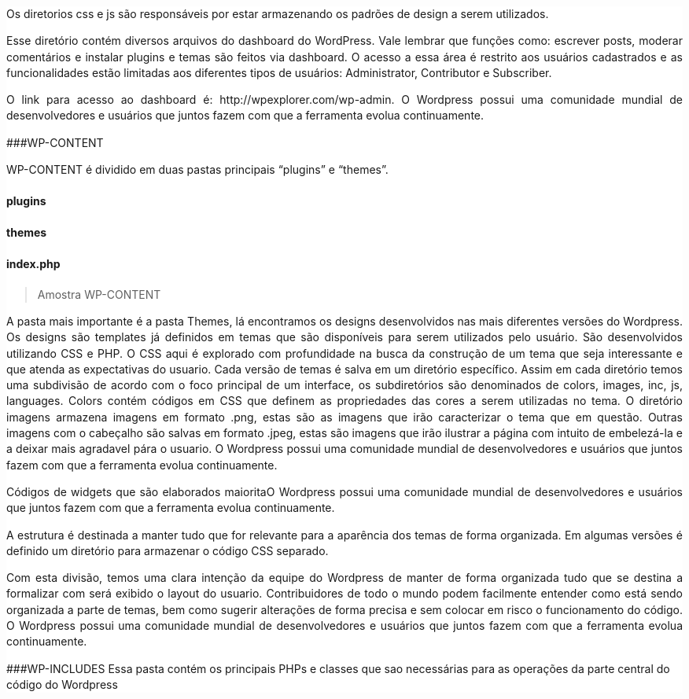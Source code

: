 Os diretorios css e js são responsáveis por estar armazenando os padrões de design a serem utilizados. 

<p align = "justify">Esse diretório contém diversos arquivos do dashboard do WordPress. Vale lembrar que funções como: escrever posts, moderar comentários e instalar plugins e temas são feitos via dashboard. O acesso a essa área é restrito aos usuários cadastrados e as funcionalidades estão limitadas aos diferentes tipos de usuários: Administrator, Contributor e Subscriber.</p>
<p align = "justify">O link para acesso ao dashboard é: http://wpexplorer.com/wp-admin. O Wordpress possui uma comunidade mundial de desenvolvedores e usuários que juntos fazem com que a ferramenta evolua continuamente. </p>



###WP-CONTENT

WP-CONTENT   é dividido em duas pastas principais “plugins” e “themes”. 
#### <i class="icon-folder-open"></i>plugins
#### <i class="icon-folder-open"></i>themes

#### <i class="icon-file"></i>index.php
> Amostra WP-CONTENT 

 <p align = "justify">A pasta mais importante é a pasta Themes, lá encontramos os designs desenvolvidos nas mais diferentes versões do Wordpress. Os designs são templates já definidos em temas que são disponíveis para serem utilizados pelo usuário. São desenvolvidos utilizando CSS e PHP. O CSS aqui é explorado com profundidade na busca da construção de um tema que seja interessante e que atenda as expectativas do usuario. Cada versão de temas é salva em um diretório específico. Assim em cada diretório temos uma subdivisão de acordo com o foco principal de um interface, os subdiretórios são denominados de colors, images, inc, js, languages. Colors contém códigos em CSS que definem as propriedades das cores a serem utilizadas no tema. O diretório imagens armazena imagens em formato .png, estas são as imagens que irão caracterizar  o tema que em questão. Outras imagens com o cabeçalho são salvas em formato .jpeg, estas são imagens que irão ilustrar a página com intuito de embelezá-la e a deixar mais agradavel pára o usuario.  O Wordpress possui uma comunidade mundial de desenvolvedores e usuários que juntos fazem com que a ferramenta evolua continuamente. </p>


<p align = "justify">Códigos de widgets que são elaborados maioritaO Wordpress possui uma comunidade mundial de desenvolvedores e usuários que juntos fazem com que a ferramenta evolua continuamente. </p>


<p align = "justify">A estrutura é destinada a manter tudo que for relevante para a aparência dos temas de forma organizada. Em algumas versões é definido um diretório para armazenar o código CSS separado. </p>
<p align = "justify">Com esta divisão, temos uma clara intenção da equipe do Wordpress de manter de forma organizada tudo que se destina a formalizar com será exibido o layout do usuario.  Contribuidores de todo o mundo podem facilmente entender como está sendo organizada a parte de temas, bem como sugerir alterações de forma precisa e sem colocar em risco o funcionamento do código. O Wordpress possui uma comunidade mundial de desenvolvedores e usuários que juntos fazem com que a ferramenta evolua continuamente. </p>






###WP-INCLUDES
Essa pasta contém os principais PHPs e classes que sao necessárias para as operações da parte central do código do Wordpress
